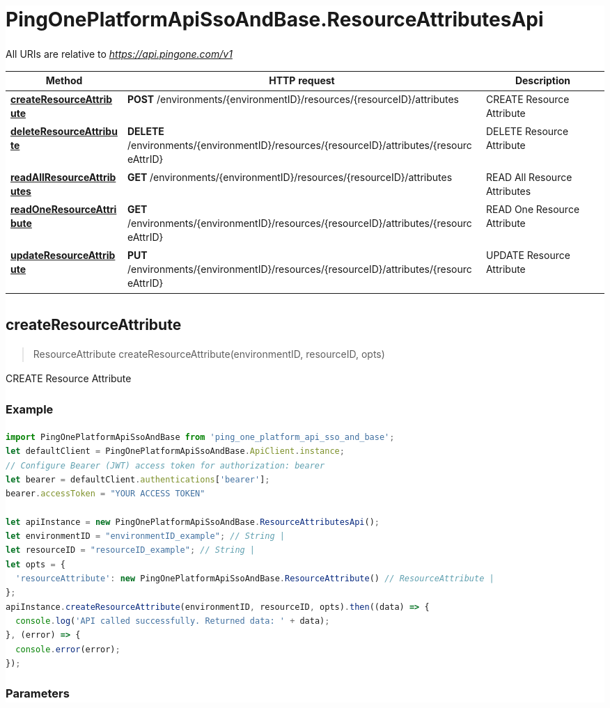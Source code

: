 # PingOnePlatformApiSsoAndBase.ResourceAttributesApi

All URIs are relative to *https://api.pingone.com/v1*

Method | HTTP request | Description
------------- | ------------- | -------------
[**createResourceAttribute**](ResourceAttributesApi.md#createResourceAttribute) | **POST** /environments/{environmentID}/resources/{resourceID}/attributes | CREATE Resource Attribute
[**deleteResourceAttribute**](ResourceAttributesApi.md#deleteResourceAttribute) | **DELETE** /environments/{environmentID}/resources/{resourceID}/attributes/{resourceAttrID} | DELETE Resource Attribute
[**readAllResourceAttributes**](ResourceAttributesApi.md#readAllResourceAttributes) | **GET** /environments/{environmentID}/resources/{resourceID}/attributes | READ All Resource Attributes
[**readOneResourceAttribute**](ResourceAttributesApi.md#readOneResourceAttribute) | **GET** /environments/{environmentID}/resources/{resourceID}/attributes/{resourceAttrID} | READ One Resource Attribute
[**updateResourceAttribute**](ResourceAttributesApi.md#updateResourceAttribute) | **PUT** /environments/{environmentID}/resources/{resourceID}/attributes/{resourceAttrID} | UPDATE Resource Attribute



## createResourceAttribute

> ResourceAttribute createResourceAttribute(environmentID, resourceID, opts)

CREATE Resource Attribute

### Example

```javascript
import PingOnePlatformApiSsoAndBase from 'ping_one_platform_api_sso_and_base';
let defaultClient = PingOnePlatformApiSsoAndBase.ApiClient.instance;
// Configure Bearer (JWT) access token for authorization: bearer
let bearer = defaultClient.authentications['bearer'];
bearer.accessToken = "YOUR ACCESS TOKEN"

let apiInstance = new PingOnePlatformApiSsoAndBase.ResourceAttributesApi();
let environmentID = "environmentID_example"; // String | 
let resourceID = "resourceID_example"; // String | 
let opts = {
  'resourceAttribute': new PingOnePlatformApiSsoAndBase.ResourceAttribute() // ResourceAttribute | 
};
apiInstance.createResourceAttribute(environmentID, resourceID, opts).then((data) => {
  console.log('API called successfully. Returned data: ' + data);
}, (error) => {
  console.error(error);
});

```

### Parameters
